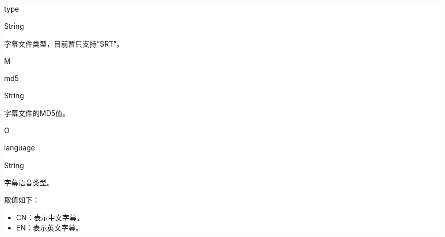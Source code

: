 <tr id="zh-cn_topic_0129004451_zh-cn_topic_0128109929_zh-cn_topic_0127939727_row1648320229716"><td class="cellrowborder" valign="top" width="20%" headers="mcps1.2.5.1.1 "><p id="zh-cn_topic_0129004451_zh-cn_topic_0128109929_zh-cn_topic_0127939727_p248311221878"><a name="zh-cn_topic_0129004451_zh-cn_topic_0128109929_zh-cn_topic_0127939727_p248311221878"></a><a name="zh-cn_topic_0129004451_zh-cn_topic_0128109929_zh-cn_topic_0127939727_p248311221878"></a>type</p>
</td>
<td class="cellrowborder" valign="top" width="20%" headers="mcps1.2.5.1.2 "><p id="zh-cn_topic_0129004451_zh-cn_topic_0128109929_zh-cn_topic_0127939727_p11483162215711"><a name="zh-cn_topic_0129004451_zh-cn_topic_0128109929_zh-cn_topic_0127939727_p11483162215711"></a><a name="zh-cn_topic_0129004451_zh-cn_topic_0128109929_zh-cn_topic_0127939727_p11483162215711"></a>String</p>
</td>
<td class="cellrowborder" valign="top" width="40%" headers="mcps1.2.5.1.3 "><p id="zh-cn_topic_0129004451_zh-cn_topic_0128109929_zh-cn_topic_0127939727_p54831222574"><a name="zh-cn_topic_0129004451_zh-cn_topic_0128109929_zh-cn_topic_0127939727_p54831222574"></a><a name="zh-cn_topic_0129004451_zh-cn_topic_0128109929_zh-cn_topic_0127939727_p54831222574"></a>字幕文件类型，目前暂只支持“SRT”。</p>
</td>
<td class="cellrowborder" valign="top" width="20%" headers="mcps1.2.5.1.4 "><p id="zh-cn_topic_0129004451_zh-cn_topic_0128109929_zh-cn_topic_0127939727_p1348311221977"><a name="zh-cn_topic_0129004451_zh-cn_topic_0128109929_zh-cn_topic_0127939727_p1348311221977"></a><a name="zh-cn_topic_0129004451_zh-cn_topic_0128109929_zh-cn_topic_0127939727_p1348311221977"></a>M</p>
</td>
</tr>
<tr id="zh-cn_topic_0129004451_zh-cn_topic_0128109929_zh-cn_topic_0127939727_row20483132214715"><td class="cellrowborder" valign="top" width="20%" headers="mcps1.2.5.1.1 "><p id="zh-cn_topic_0129004451_zh-cn_topic_0128109929_zh-cn_topic_0127939727_p16483162212719"><a name="zh-cn_topic_0129004451_zh-cn_topic_0128109929_zh-cn_topic_0127939727_p16483162212719"></a><a name="zh-cn_topic_0129004451_zh-cn_topic_0128109929_zh-cn_topic_0127939727_p16483162212719"></a>md5</p>
</td>
<td class="cellrowborder" valign="top" width="20%" headers="mcps1.2.5.1.2 "><p id="zh-cn_topic_0129004451_zh-cn_topic_0128109929_zh-cn_topic_0127939727_p248322214717"><a name="zh-cn_topic_0129004451_zh-cn_topic_0128109929_zh-cn_topic_0127939727_p248322214717"></a><a name="zh-cn_topic_0129004451_zh-cn_topic_0128109929_zh-cn_topic_0127939727_p248322214717"></a>String</p>
</td>
<td class="cellrowborder" valign="top" width="40%" headers="mcps1.2.5.1.3 "><p id="zh-cn_topic_0129004451_zh-cn_topic_0128109929_zh-cn_topic_0127939727_p448382214712"><a name="zh-cn_topic_0129004451_zh-cn_topic_0128109929_zh-cn_topic_0127939727_p448382214712"></a><a name="zh-cn_topic_0129004451_zh-cn_topic_0128109929_zh-cn_topic_0127939727_p448382214712"></a>字幕文件的MD5值。</p>
</td>
<td class="cellrowborder" valign="top" width="20%" headers="mcps1.2.5.1.4 "><p id="zh-cn_topic_0129004451_zh-cn_topic_0128109929_zh-cn_topic_0127939727_p124836229715"><a name="zh-cn_topic_0129004451_zh-cn_topic_0128109929_zh-cn_topic_0127939727_p124836229715"></a><a name="zh-cn_topic_0129004451_zh-cn_topic_0128109929_zh-cn_topic_0127939727_p124836229715"></a>O</p>
</td>
</tr>
<tr id="zh-cn_topic_0129004451_zh-cn_topic_0128109929_zh-cn_topic_0127939727_row194836226715"><td class="cellrowborder" valign="top" width="20%" headers="mcps1.2.5.1.1 "><p id="zh-cn_topic_0129004451_zh-cn_topic_0128109929_zh-cn_topic_0127939727_p2483322471"><a name="zh-cn_topic_0129004451_zh-cn_topic_0128109929_zh-cn_topic_0127939727_p2483322471"></a><a name="zh-cn_topic_0129004451_zh-cn_topic_0128109929_zh-cn_topic_0127939727_p2483322471"></a>language</p>
</td>
<td class="cellrowborder" valign="top" width="20%" headers="mcps1.2.5.1.2 "><p id="zh-cn_topic_0129004451_zh-cn_topic_0128109929_zh-cn_topic_0127939727_p1648316221712"><a name="zh-cn_topic_0129004451_zh-cn_topic_0128109929_zh-cn_topic_0127939727_p1648316221712"></a><a name="zh-cn_topic_0129004451_zh-cn_topic_0128109929_zh-cn_topic_0127939727_p1648316221712"></a>String</p>
</td>
<td class="cellrowborder" valign="top" width="40%" headers="mcps1.2.5.1.3 "><p id="zh-cn_topic_0129004451_p779414341598"><a name="zh-cn_topic_0129004451_p779414341598"></a><a name="zh-cn_topic_0129004451_p779414341598"></a>字幕语音类型。</p>
<div class="p" id="zh-cn_topic_0129004451_p481720381095"><a name="zh-cn_topic_0129004451_p481720381095"></a><a name="zh-cn_topic_0129004451_p481720381095"></a>取值如下：<a name="zh-cn_topic_0129004451_ul1017781021018"></a><a name="zh-cn_topic_0129004451_ul1017781021018"></a><ul id="zh-cn_topic_0129004451_ul1017781021018"><li>CN：表示中文字幕。</li><li>EN：表示英文字幕。</li></ul>
</div>
</td>